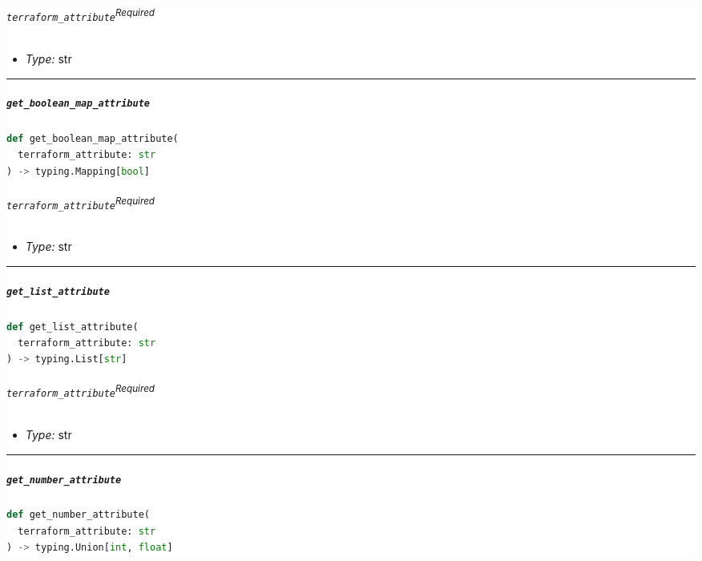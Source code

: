 ###### `terraform_attribute`<sup>Required</sup> <a name="terraform_attribute" id="rhizo-co-terraform-provider-oci.databaseManagementNamedCredential.DatabaseManagementNamedCredential.getBooleanAttribute.parameter.terraformAttribute"></a>

- *Type:* str

---

##### `get_boolean_map_attribute` <a name="get_boolean_map_attribute" id="rhizo-co-terraform-provider-oci.databaseManagementNamedCredential.DatabaseManagementNamedCredential.getBooleanMapAttribute"></a>

```python
def get_boolean_map_attribute(
  terraform_attribute: str
) -> typing.Mapping[bool]
```

###### `terraform_attribute`<sup>Required</sup> <a name="terraform_attribute" id="rhizo-co-terraform-provider-oci.databaseManagementNamedCredential.DatabaseManagementNamedCredential.getBooleanMapAttribute.parameter.terraformAttribute"></a>

- *Type:* str

---

##### `get_list_attribute` <a name="get_list_attribute" id="rhizo-co-terraform-provider-oci.databaseManagementNamedCredential.DatabaseManagementNamedCredential.getListAttribute"></a>

```python
def get_list_attribute(
  terraform_attribute: str
) -> typing.List[str]
```

###### `terraform_attribute`<sup>Required</sup> <a name="terraform_attribute" id="rhizo-co-terraform-provider-oci.databaseManagementNamedCredential.DatabaseManagementNamedCredential.getListAttribute.parameter.terraformAttribute"></a>

- *Type:* str

---

##### `get_number_attribute` <a name="get_number_attribute" id="rhizo-co-terraform-provider-oci.databaseManagementNamedCredential.DatabaseManagementNamedCredential.getNumberAttribute"></a>

```python
def get_number_attribute(
  terraform_attribute: str
) -> typing.Union[int, float]
```
